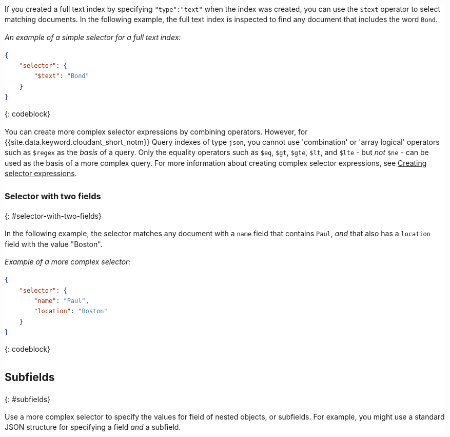 
If you created a full text index by specifying `"type":"text"` when the index was created,
you can use the `$text` operator to select matching documents.
In the following example,
the full text index is inspected to find any document that includes the word `Bond`.

_An example of a simple selector for a full text index:_

```json
{
	"selector": {
		"$text": "Bond"
	}
}
```
{: codeblock}

You can create more complex selector expressions by combining operators.
However,
for {{site.data.keyword.cloudant_short_notm}} Query indexes of type `json`,
you cannot use 'combination' or 'array logical' operators such as `$regex` as the *basis* of a query.
Only the equality operators such as `$eq`,
`$gt`,
`$gte`,
`$lt`,
and `$lte` - but _not_ `$ne` - can be used as the basis of a more complex query.
For more information about creating complex selector expressions,
see [Creating selector expressions](#creating-selector-expressions).

### Selector with two fields
{: #selector-with-two-fields}

In the following example,
the selector matches any document with a `name` field that contains `Paul`,
_and_ that also has a `location` field with the value "Boston".

_Example of a more complex selector:_

```json
{
	"selector": {
		"name": "Paul",
		"location": "Boston"
	}
}
```
{: codeblock}

## Subfields
{: #subfields}

Use a more complex selector to specify the values for field of nested objects,
or subfields.
For example,
you might use a standard JSON structure for specifying a field _and_ a subfield.
